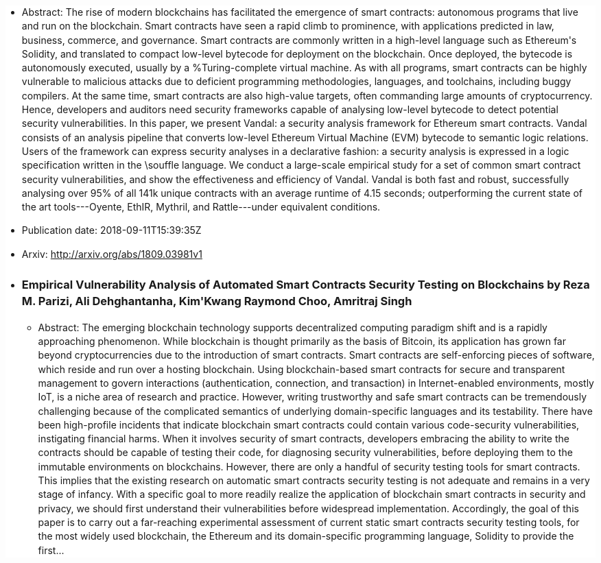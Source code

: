   * Abstract: The rise of modern blockchains has facilitated the emergence of smart
contracts: autonomous programs that live and run on the blockchain. Smart
contracts have seen a rapid climb to prominence, with applications predicted in
law, business, commerce, and governance.
  Smart contracts are commonly written in a high-level language such as
Ethereum's Solidity, and translated to compact low-level bytecode for
deployment on the blockchain. Once deployed, the bytecode is autonomously
executed, usually by a %Turing-complete virtual machine. As with all programs,
smart contracts can be highly vulnerable to malicious attacks due to deficient
programming methodologies, languages, and toolchains, including buggy
compilers. At the same time, smart contracts are also high-value targets, often
commanding large amounts of cryptocurrency. Hence, developers and auditors need
security frameworks capable of analysing low-level bytecode to detect potential
security vulnerabilities.
  In this paper, we present Vandal: a security analysis framework for Ethereum
smart contracts. Vandal consists of an analysis pipeline that converts
low-level Ethereum Virtual Machine (EVM) bytecode to semantic logic relations.
Users of the framework can express security analyses in a declarative fashion:
a security analysis is expressed in a logic specification written in the
\souffle language. We conduct a large-scale empirical study for a set of common
smart contract security vulnerabilities, and show the effectiveness and
efficiency of Vandal. Vandal is both fast and robust, successfully analysing
over 95\% of all 141k unique contracts with an average runtime of 4.15 seconds;
outperforming the current state of the art tools---Oyente, EthIR, Mythril, and
Rattle---under equivalent conditions.

  * Publication date: 2018-09-11T15:39:35Z

  * Arxiv: http://arxiv.org/abs/1809.03981v1


* ### Empirical Vulnerability Analysis of Automated Smart Contracts Security Testing on Blockchains by Reza M. Parizi, Ali Dehghantanha, Kim'Kwang Raymond Choo, Amritraj Singh

  * Abstract: The emerging blockchain technology supports decentralized computing paradigm
shift and is a rapidly approaching phenomenon. While blockchain is thought
primarily as the basis of Bitcoin, its application has grown far beyond
cryptocurrencies due to the introduction of smart contracts. Smart contracts
are self-enforcing pieces of software, which reside and run over a hosting
blockchain. Using blockchain-based smart contracts for secure and transparent
management to govern interactions (authentication, connection, and transaction)
in Internet-enabled environments, mostly IoT, is a niche area of research and
practice. However, writing trustworthy and safe smart contracts can be
tremendously challenging because of the complicated semantics of underlying
domain-specific languages and its testability. There have been high-profile
incidents that indicate blockchain smart contracts could contain various
code-security vulnerabilities, instigating financial harms. When it involves
security of smart contracts, developers embracing the ability to write the
contracts should be capable of testing their code, for diagnosing security
vulnerabilities, before deploying them to the immutable environments on
blockchains. However, there are only a handful of security testing tools for
smart contracts. This implies that the existing research on automatic smart
contracts security testing is not adequate and remains in a very stage of
infancy. With a specific goal to more readily realize the application of
blockchain smart contracts in security and privacy, we should first understand
their vulnerabilities before widespread implementation. Accordingly, the goal
of this paper is to carry out a far-reaching experimental assessment of current
static smart contracts security testing tools, for the most widely used
blockchain, the Ethereum and its domain-specific programming language, Solidity
to provide the first...
